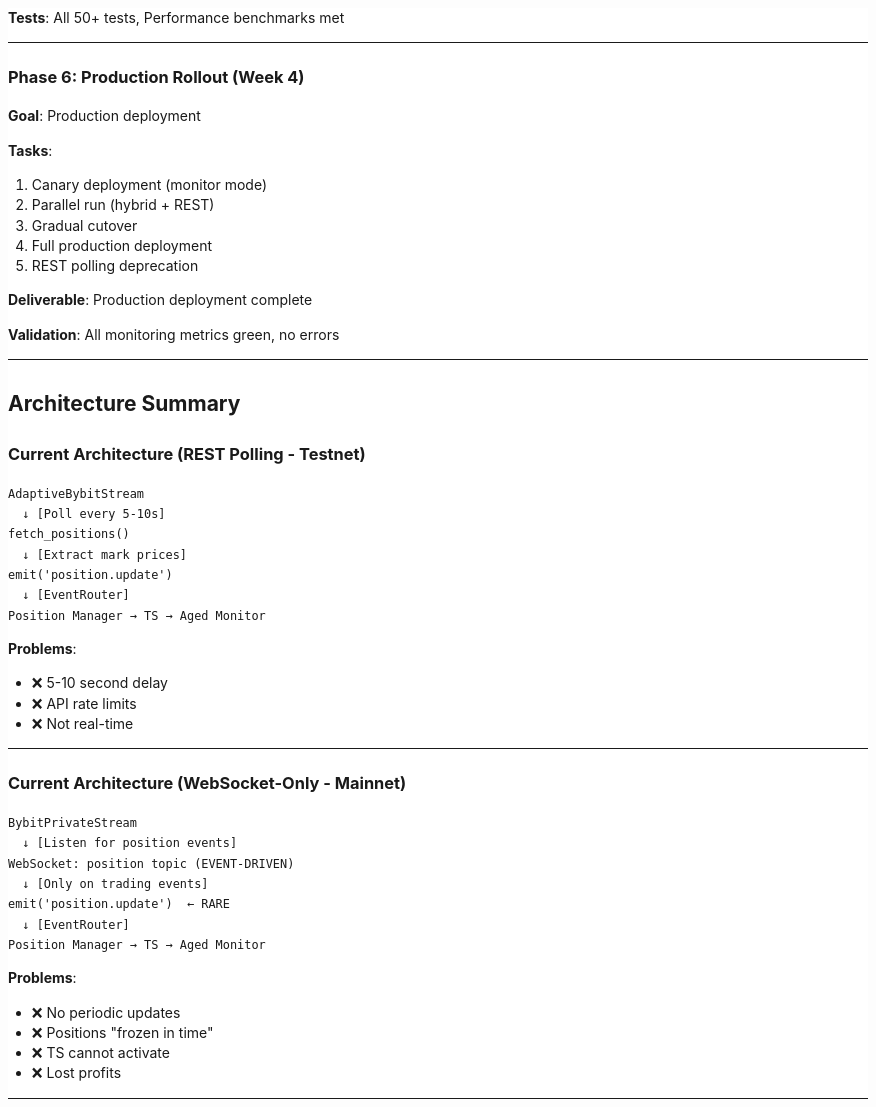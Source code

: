 **Tests**: All 50+ tests, Performance benchmarks met

---

### Phase 6: Production Rollout (Week 4)
**Goal**: Production deployment

**Tasks**:
1. Canary deployment (monitor mode)
2. Parallel run (hybrid + REST)
3. Gradual cutover
4. Full production deployment
5. REST polling deprecation

**Deliverable**: Production deployment complete

**Validation**: All monitoring metrics green, no errors

---

## Architecture Summary

### Current Architecture (REST Polling - Testnet)
```
AdaptiveBybitStream
  ↓ [Poll every 5-10s]
fetch_positions()
  ↓ [Extract mark prices]
emit('position.update')
  ↓ [EventRouter]
Position Manager → TS → Aged Monitor
```

**Problems**:
- ❌ 5-10 second delay
- ❌ API rate limits
- ❌ Not real-time

---

### Current Architecture (WebSocket-Only - Mainnet)
```
BybitPrivateStream
  ↓ [Listen for position events]
WebSocket: position topic (EVENT-DRIVEN)
  ↓ [Only on trading events]
emit('position.update')  ← RARE
  ↓ [EventRouter]
Position Manager → TS → Aged Monitor
```

**Problems**:
- ❌ No periodic updates
- ❌ Positions "frozen in time"
- ❌ TS cannot activate
- ❌ Lost profits

---